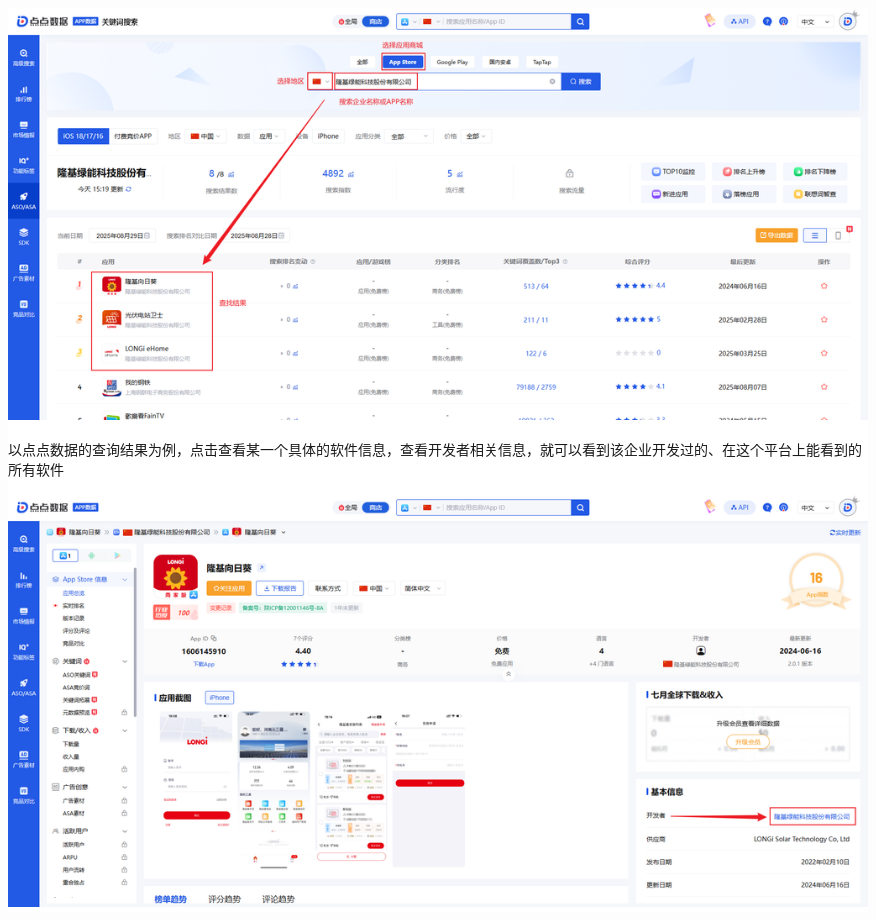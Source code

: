 ![点点数据-1](../image/Part_2/点点数据-1.png)

以点点数据的查询结果为例，点击查看某一个具体的软件信息，查看开发者相关信息，就可以看到该企业开发过的、在这个平台上能看到的所有软件

![点点数据-2](../image/Part_2/点点数据-2.png)

